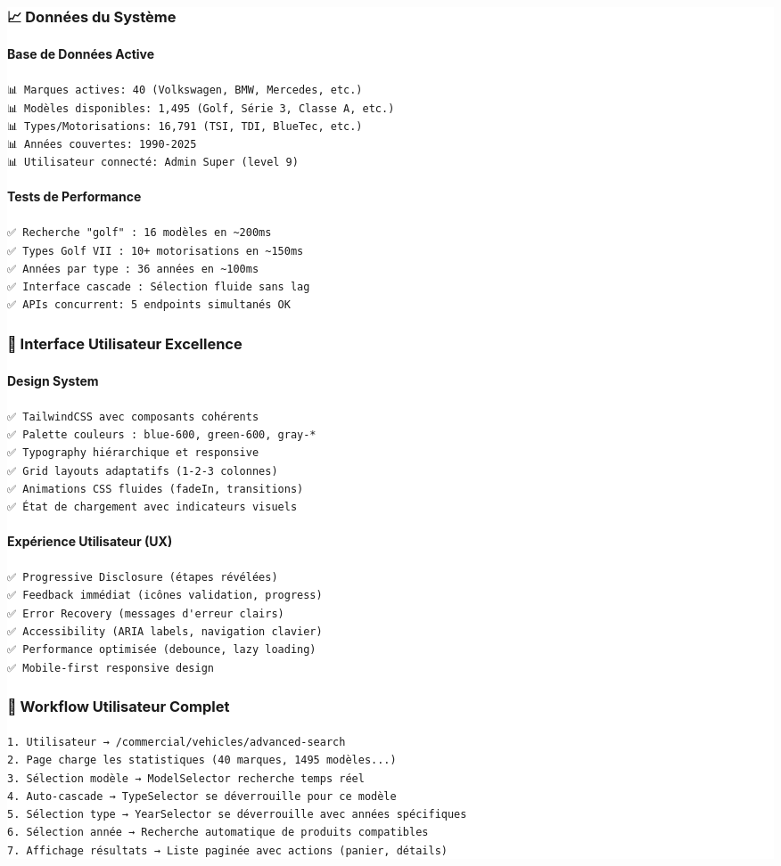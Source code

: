 ### 📈 Données du Système

#### Base de Données Active
```
📊 Marques actives: 40 (Volkswagen, BMW, Mercedes, etc.)
📊 Modèles disponibles: 1,495 (Golf, Série 3, Classe A, etc.)  
📊 Types/Motorisations: 16,791 (TSI, TDI, BlueTec, etc.)
📊 Années couvertes: 1990-2025
📊 Utilisateur connecté: Admin Super (level 9)
```

#### Tests de Performance
```
✅ Recherche "golf" : 16 modèles en ~200ms
✅ Types Golf VII : 10+ motorisations en ~150ms
✅ Années par type : 36 années en ~100ms
✅ Interface cascade : Sélection fluide sans lag
✅ APIs concurrent: 5 endpoints simultanés OK
```

### 🎨 Interface Utilisateur Excellence

#### Design System
```
✅ TailwindCSS avec composants cohérents
✅ Palette couleurs : blue-600, green-600, gray-*
✅ Typography hiérarchique et responsive  
✅ Grid layouts adaptatifs (1-2-3 colonnes)
✅ Animations CSS fluides (fadeIn, transitions)
✅ État de chargement avec indicateurs visuels
```

#### Expérience Utilisateur (UX)
```
✅ Progressive Disclosure (étapes révélées)
✅ Feedback immédiat (icônes validation, progress)
✅ Error Recovery (messages d'erreur clairs)
✅ Accessibility (ARIA labels, navigation clavier)
✅ Performance optimisée (debounce, lazy loading)
✅ Mobile-first responsive design
```

### 🔄 Workflow Utilisateur Complet

```mermaid
1. Utilisateur → /commercial/vehicles/advanced-search
2. Page charge les statistiques (40 marques, 1495 modèles...)
3. Sélection modèle → ModelSelector recherche temps réel  
4. Auto-cascade → TypeSelector se déverrouille pour ce modèle
5. Sélection type → YearSelector se déverrouille avec années spécifiques
6. Sélection année → Recherche automatique de produits compatibles
7. Affichage résultats → Liste paginée avec actions (panier, détails)
```
